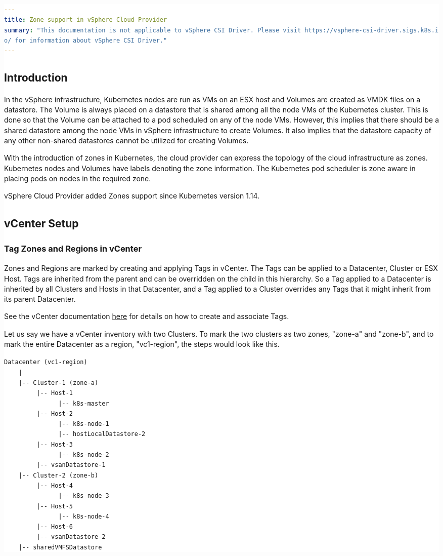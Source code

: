 ```yaml
---
title: Zone support in vSphere Cloud Provider
summary: "This documentation is not applicable to vSphere CSI Driver. Please visit https://vsphere-csi-driver.sigs.k8s.io/ for information about vSphere CSI Driver."
---
```


## Introduction

In the vSphere infrastructure, Kubernetes nodes are run as VMs on an ESX host and Volumes are created as VMDK files on a datastore. The Volume is always placed on a datastore that is shared among all the node VMs of the Kubernetes cluster. This is done so that the Volume can be attached to a pod scheduled on any of the node VMs. However, this implies that there should be a shared datastore among the node VMs in vSphere infrastructure to create Volumes. It also implies that the datastore capacity of any other non-shared datastores cannot be utilized for creating Volumes.

With the introduction of zones in Kubernetes, the cloud provider can express the topology of the cloud infrastructure as zones. Kubernetes nodes and Volumes have labels denoting the zone information. The Kubernetes pod scheduler is zone aware in placing pods on nodes in the required zone.

vSphere Cloud Provider added Zones support since Kubernetes version 1.14.

## vCenter Setup

### Tag Zones and Regions in vCenter

Zones and Regions are marked by creating and applying Tags in vCenter. The Tags can be applied to a Datacenter, Cluster or ESX Host. Tags are inherited from the parent and can be overridden on the child in this hierarchy. So a Tag applied to a Datacenter is inherited by all Clusters and Hosts in that Datacenter, and a Tag applied to a Cluster overrides any Tags that it might inherit from its parent Datacenter.

See the vCenter documentation [here](https://docs.vmware.com/en/VMware-vSphere/6.7/com.vmware.vsphere.vcenterhost.doc/GUID-E8E854DD-AA97-4E0C-8419-CE84F93C4058.html) for details on how to create and associate Tags.

Let us say we have a vCenter inventory with two Clusters. To mark the two clusters as two zones, "zone-a" and "zone-b", and to mark the entire Datacenter as a region, "vc1-region", the steps would look like this.

```text
Datacenter (vc1-region)
    |
    |-- Cluster-1 (zone-a)
         |-- Host-1
               |-- k8s-master
         |-- Host-2
               |-- k8s-node-1
               |-- hostLocalDatastore-2
         |-- Host-3
               |-- k8s-node-2
         |-- vsanDatastore-1
    |-- Cluster-2 (zone-b)
         |-- Host-4
               |-- k8s-node-3
         |-- Host-5
               |-- k8s-node-4
         |-- Host-6
         |-- vsanDatastore-2
    |-- sharedVMFSDatastore
```
